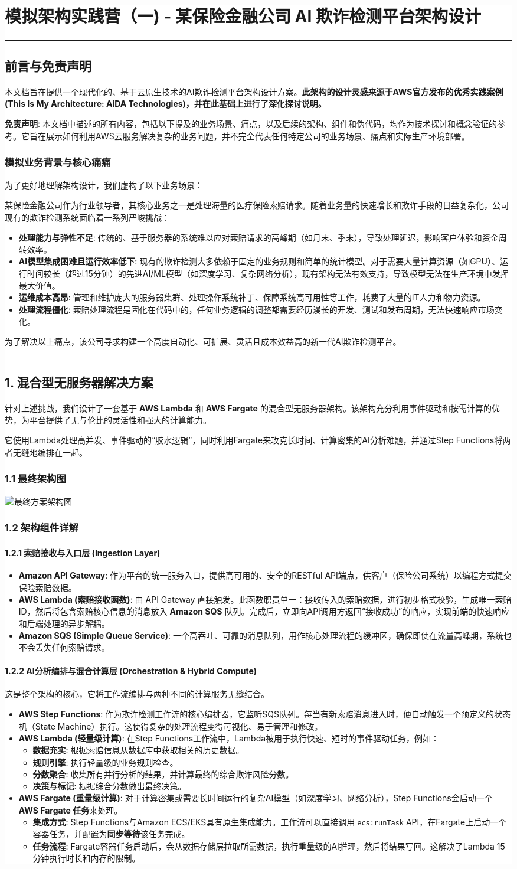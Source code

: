 # 模拟架构实践营（一) - 某保险金融公司 AI 欺诈检测平台架构设计

---

## 前言与免责声明

本文档旨在提供一个现代化的、基于云原生技术的AI欺诈检测平台架构设计方案。**此架构的设计灵感来源于AWS官方发布的优秀实践案例 (This Is My Architecture: AiDA Technologies)，并在此基础上进行了深化探讨说明。**

**免责声明**: 本文档中描述的所有内容，包括以下提及的业务场景、痛点，以及后续的架构、组件和伪代码，均作为技术探讨和概念验证的参考。它旨在展示如何利用AWS云服务解决复杂的业务问题，并不完全代表任何特定公司的业务场景、痛点和实际生产环境部署。

### 模拟业务背景与核心痛痛

为了更好地理解架构设计，我们虚构了以下业务场景：

某保险金融公司作为行业领导者，其核心业务之一是处理海量的医疗保险索赔请求。随着业务量的快速增长和欺诈手段的日益复杂化，公司现有的欺诈检测系统面临着一系列严峻挑战：

*   **处理能力与弹性不足**: 传统的、基于服务器的系统难以应对索赔请求的高峰期（如月末、季末），导致处理延迟，影响客户体验和资金周转效率。
*   **AI模型集成困难且运行效率低下**: 现有的欺诈检测大多依赖于固定的业务规则和简单的统计模型。对于需要大量计算资源（如GPU）、运行时间较长（超过15分钟）的先进AI/ML模型（如深度学习、复杂网络分析），现有架构无法有效支持，导致模型无法在生产环境中发挥最大价值。
*   **运维成本高昂**: 管理和维护庞大的服务器集群、处理操作系统补丁、保障系统高可用性等工作，耗费了大量的IT人力和物力资源。
*   **处理流程僵化**: 索赔处理流程是固化在代码中的，任何业务逻辑的调整都需要经历漫长的开发、测试和发布周期，无法快速响应市场变化。

为了解决以上痛点，该公司寻求构建一个高度自动化、可扩展、灵活且成本效益高的新一代AI欺诈检测平台。

---

## 1. 混合型无服务器解决方案

针对上述挑战，我们设计了一套基于 **AWS Lambda** 和 **AWS Fargate** 的混合型无服务器架构。该架构充分利用事件驱动和按需计算的优势，为平台提供了无与伦比的灵活性和强大的计算能力。

它使用Lambda处理高并发、事件驱动的“胶水逻辑”，同时利用Fargate来攻克长时间、计算密集的AI分析难题，并通过Step Functions将两者无缝地编排在一起。

### 1.1 最终架构图

![最终方案架构图](./Smart_Fraud.drawio.png)

### 1.2 架构组件详解

#### 1.2.1 索赔接收与入口层 (Ingestion Layer)

*   **Amazon API Gateway**: 作为平台的统一服务入口，提供高可用的、安全的RESTful API端点，供客户（保险公司系统）以编程方式提交保险索赔数据。
*   **AWS Lambda (索赔接收函数)**: 由 API Gateway 直接触发。此函数职责单一：接收传入的索赔数据，进行初步格式校验，生成唯一索赔ID，然后将包含索赔核心信息的消息放入 **Amazon SQS** 队列。完成后，立即向API调用方返回“接收成功”的响应，实现前端的快速响应和后端处理的异步解耦。
*   **Amazon SQS (Simple Queue Service)**: 一个高吞吐、可靠的消息队列，用作核心处理流程的缓冲区，确保即使在流量高峰期，系统也不会丢失任何索赔请求。

#### 1.2.2 AI分析编排与混合计算层 (Orchestration & Hybrid Compute)

这是整个架构的核心，它将工作流编排与两种不同的计算服务无缝结合。

*   **AWS Step Functions**: 作为欺诈检测工作流的核心编排器，它监听SQS队列。每当有新索赔消息进入时，便自动触发一个预定义的状态机（State Machine）执行。这使得复杂的处理流程变得可视化、易于管理和修改。
*   **AWS Lambda (轻量级计算)**: 在Step Functions工作流中，Lambda被用于执行快速、短时的事件驱动任务，例如：
    *   **数据充实**: 根据索赔信息从数据库中获取相关的历史数据。
    *   **规则引擎**: 执行轻量级的业务规则检查。
    *   **分数聚合**: 收集所有并行分析的结果，并计算最终的综合欺诈风险分数。
    *   **决策与标记**: 根据综合分数做出最终决策。
*   **AWS Fargate (重量级计算)**: 对于计算密集或需要长时间运行的复杂AI模型（如深度学习、网络分析），Step Functions会启动一个 **AWS Fargate 任务**来处理。
    *   **集成方式**: Step Functions与Amazon ECS/EKS具有原生集成能力。工作流可以直接调用 `ecs:runTask` API，在Fargate上启动一个容器任务，并配置为**同步等待**该任务完成。
    *   **任务流程**: Fargate容器任务启动后，会从数据存储层拉取所需数据，执行重量级的AI推理，然后将结果写回。这解决了Lambda 15分钟执行时长和内存的限制。
